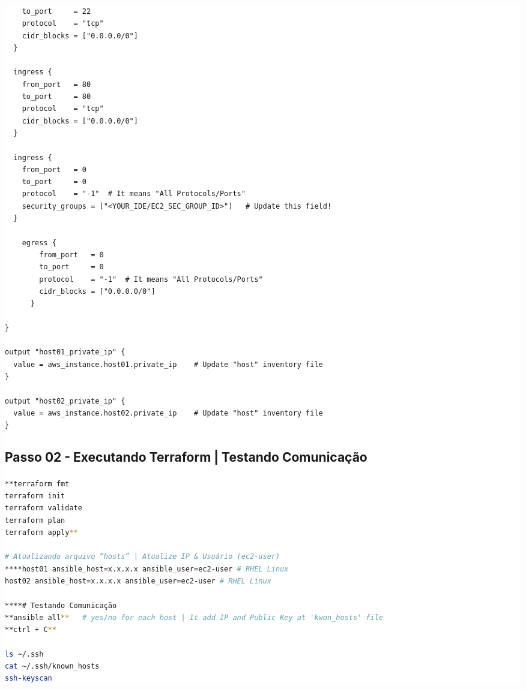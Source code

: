 ```hcl
    to_port     = 22
    protocol    = "tcp"
    cidr_blocks = ["0.0.0.0/0"]
  }

  ingress {
    from_port   = 80
    to_port     = 80
    protocol    = "tcp"
    cidr_blocks = ["0.0.0.0/0"]
  }

  ingress {
    from_port   = 0
    to_port     = 0
    protocol    = "-1"  # It means "All Protocols/Ports"
    security_groups = ["<YOUR_IDE/EC2_SEC_GROUP_ID>"]   # Update this field!
  }

	egress {
	    from_port   = 0
	    to_port     = 0
	    protocol    = "-1"  # It means "All Protocols/Ports"
	    cidr_blocks = ["0.0.0.0/0"]
	  }

}

output "host01_private_ip" {
  value = aws_instance.host01.private_ip    # Update "host" inventory file
}

output "host02_private_ip" {
  value = aws_instance.host02.private_ip    # Update "host" inventory file
}
```

## Passo 02 - Executando Terraform | Testando Comunicação

```bash
**terraform fmt
terraform init
terraform validate
terraform plan 
terraform apply**

# Atualizando arquivo “hosts” | Atualize IP & Usuário (ec2-user)
****host01 ansible_host=x.x.x.x ansible_user=ec2-user # RHEL Linux
host02 ansible_host=x.x.x.x ansible_user=ec2-user # RHEL Linux

****# Testando Comunicação
**ansible all**   # yes/no for each host | It add IP and Public Key at 'kwon_hosts' file
**ctrl + C**

ls ~/.ssh
cat ~/.ssh/known_hosts
ssh-keyscan
```
